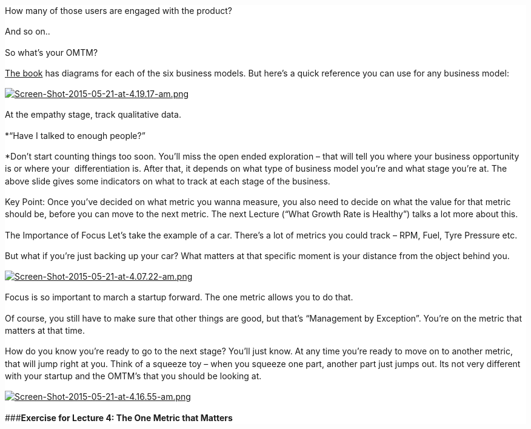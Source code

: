 How many of those users are engaged with the product?

And so on..

So what’s your OMTM?

[The book](http://www.amazon.com/Lean-Analytics-Better-Startup-Faster/dp/1449335675) has diagrams for each of the six business models. But here’s a quick reference you can use for any business model:


[![Screen-Shot-2015-05-21-at-4.19.17-am.png](https://vforvaidy.files.wordpress.com/2015/05/screen-shot-2015-05-21-at-4-19-17-am.png?w=1000)](https://vforvaidy.files.wordpress.com/2015/05/screen-shot-2015-05-21-at-4-19-17-am.png)

At the empathy stage, track qualitative data.

*“Have I talked to enough people?”

	
*Don’t start counting things too soon. You’ll miss the open ended exploration – that will tell you where your business opportunity is or where your  differentiation is.
After that, it depends on what type of business model you’re and what stage you’re at. The above slide gives some indicators on what to track at each stage of the business.


Key Point: Once you’ve decided on what metric you wanna measure, you also need to decide on what the value for that metric should be, before you can move to the next metric. The next Lecture (“What Growth Rate is Healthy”) talks a lot more about this.

The Importance of Focus
Let’s take the example of a car. There’s a lot of metrics you could track – RPM, Fuel, Tyre Pressure etc.

But what if you’re just backing up your car? What matters at that specific moment is your distance from the object behind you.


[![Screen-Shot-2015-05-21-at-4.07.22-am.png](https://vforvaidy.files.wordpress.com/2015/05/screen-shot-2015-05-21-at-4-07-22-am.png?w=1000)](https://vforvaidy.files.wordpress.com/2015/05/screen-shot-2015-05-21-at-4-07-22-am.png)

Focus is so important to march a startup forward. The one metric allows you to do that.

Of course, you still have to make sure that other things are good, but that’s “Management by Exception”. You’re 
 on the metric that matters at that time.

How do you know you’re ready to go to the next stage?
You’ll 
just know. At any time you’re ready to move on to another metric, that will jump right at you. Think of a squeeze toy – when you squeeze one part, another part just jumps out. Its not very different with your startup and the OMTM’s that you should be looking at.


[![Screen-Shot-2015-05-21-at-4.16.55-am.png](https://vforvaidy.files.wordpress.com/2015/05/screen-shot-2015-05-21-at-4-16-55-am.png?w=1000)](https://vforvaidy.files.wordpress.com/2015/05/screen-shot-2015-05-21-at-4-16-55-am.png)

###**Exercise for Lecture 4: The One Metric that Matters**

